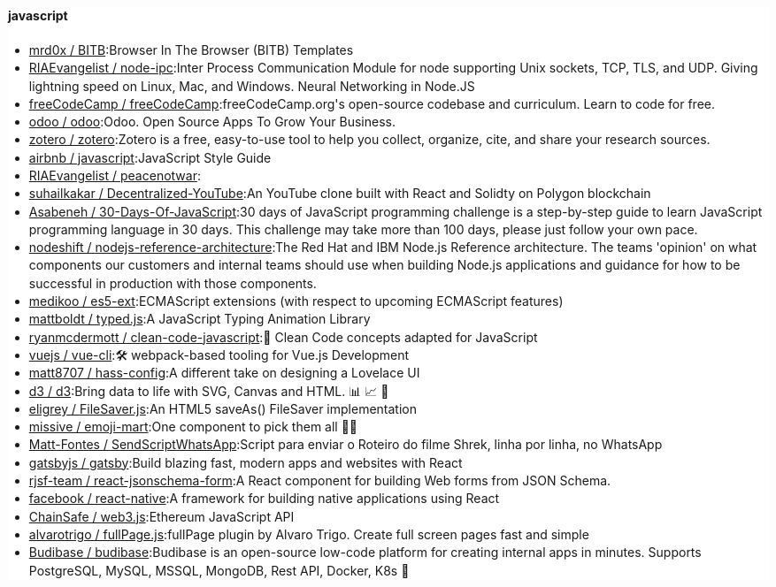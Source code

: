 #### javascript
* [mrd0x / BITB](https://github.com/mrd0x/BITB):Browser In The Browser (BITB) Templates
* [RIAEvangelist / node-ipc](https://github.com/RIAEvangelist/node-ipc):Inter Process Communication Module for node supporting Unix sockets, TCP, TLS, and UDP. Giving lightning speed on Linux, Mac, and Windows. Neural Networking in Node.JS
* [freeCodeCamp / freeCodeCamp](https://github.com/freeCodeCamp/freeCodeCamp):freeCodeCamp.org's open-source codebase and curriculum. Learn to code for free.
* [odoo / odoo](https://github.com/odoo/odoo):Odoo. Open Source Apps To Grow Your Business.
* [zotero / zotero](https://github.com/zotero/zotero):Zotero is a free, easy-to-use tool to help you collect, organize, cite, and share your research sources.
* [airbnb / javascript](https://github.com/airbnb/javascript):JavaScript Style Guide
* [RIAEvangelist / peacenotwar](https://github.com/RIAEvangelist/peacenotwar):
* [suhailkakar / Decentralized-YouTube](https://github.com/suhailkakar/Decentralized-YouTube):An YouTube clone built with React and Solidty on Polygon blockchain
* [Asabeneh / 30-Days-Of-JavaScript](https://github.com/Asabeneh/30-Days-Of-JavaScript):30 days of JavaScript programming challenge is a step-by-step guide to learn JavaScript programming language in 30 days. This challenge may take more than 100 days, please just follow your own pace.
* [nodeshift / nodejs-reference-architecture](https://github.com/nodeshift/nodejs-reference-architecture):The Red Hat and IBM Node.js Reference architecture. The teams 'opinion' on what components our customers and internal teams should use when building Node.js applications and guidance for how to be successful in production with those components.
* [medikoo / es5-ext](https://github.com/medikoo/es5-ext):ECMAScript extensions (with respect to upcoming ECMAScript features)
* [mattboldt / typed.js](https://github.com/mattboldt/typed.js):A JavaScript Typing Animation Library
* [ryanmcdermott / clean-code-javascript](https://github.com/ryanmcdermott/clean-code-javascript):🛁
Clean Code concepts adapted for JavaScript
* [vuejs / vue-cli](https://github.com/vuejs/vue-cli):🛠️
webpack-based tooling for Vue.js Development
* [matt8707 / hass-config](https://github.com/matt8707/hass-config):A different take on designing a Lovelace UI
* [d3 / d3](https://github.com/d3/d3):Bring data to life with SVG, Canvas and HTML.
📊
📈
🎉
* [eligrey / FileSaver.js](https://github.com/eligrey/FileSaver.js):An HTML5 saveAs() FileSaver implementation
* [missive / emoji-mart](https://github.com/missive/emoji-mart):One component to pick them all 👊🏼
* [Matt-Fontes / SendScriptWhatsApp](https://github.com/Matt-Fontes/SendScriptWhatsApp):Script para enviar o Roteiro do filme Shrek, linha por linha, no WhatsApp
* [gatsbyjs / gatsby](https://github.com/gatsbyjs/gatsby):Build blazing fast, modern apps and websites with React
* [rjsf-team / react-jsonschema-form](https://github.com/rjsf-team/react-jsonschema-form):A React component for building Web forms from JSON Schema.
* [facebook / react-native](https://github.com/facebook/react-native):A framework for building native applications using React
* [ChainSafe / web3.js](https://github.com/ChainSafe/web3.js):Ethereum JavaScript API
* [alvarotrigo / fullPage.js](https://github.com/alvarotrigo/fullPage.js):fullPage plugin by Alvaro Trigo. Create full screen pages fast and simple
* [Budibase / budibase](https://github.com/Budibase/budibase):Budibase is an open-source low-code platform for creating internal apps in minutes. Supports PostgreSQL, MySQL, MSSQL, MongoDB, Rest API, Docker, K8s
🚀
